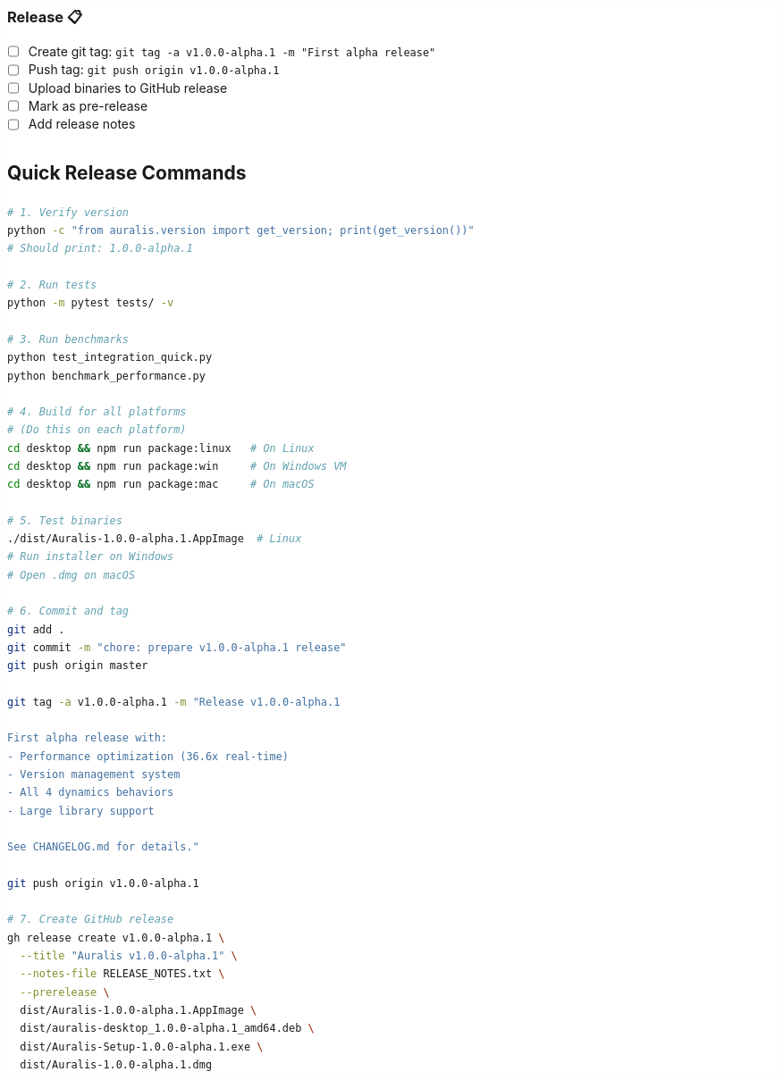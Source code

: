 ### Release 📋
- [ ] Create git tag: `git tag -a v1.0.0-alpha.1 -m "First alpha release"`
- [ ] Push tag: `git push origin v1.0.0-alpha.1`
- [ ] Upload binaries to GitHub release
- [ ] Mark as pre-release
- [ ] Add release notes

## Quick Release Commands

```bash
# 1. Verify version
python -c "from auralis.version import get_version; print(get_version())"
# Should print: 1.0.0-alpha.1

# 2. Run tests
python -m pytest tests/ -v

# 3. Run benchmarks
python test_integration_quick.py
python benchmark_performance.py

# 4. Build for all platforms
# (Do this on each platform)
cd desktop && npm run package:linux   # On Linux
cd desktop && npm run package:win     # On Windows VM
cd desktop && npm run package:mac     # On macOS

# 5. Test binaries
./dist/Auralis-1.0.0-alpha.1.AppImage  # Linux
# Run installer on Windows
# Open .dmg on macOS

# 6. Commit and tag
git add .
git commit -m "chore: prepare v1.0.0-alpha.1 release"
git push origin master

git tag -a v1.0.0-alpha.1 -m "Release v1.0.0-alpha.1

First alpha release with:
- Performance optimization (36.6x real-time)
- Version management system
- All 4 dynamics behaviors
- Large library support

See CHANGELOG.md for details."

git push origin v1.0.0-alpha.1

# 7. Create GitHub release
gh release create v1.0.0-alpha.1 \
  --title "Auralis v1.0.0-alpha.1" \
  --notes-file RELEASE_NOTES.txt \
  --prerelease \
  dist/Auralis-1.0.0-alpha.1.AppImage \
  dist/auralis-desktop_1.0.0-alpha.1_amd64.deb \
  dist/Auralis-Setup-1.0.0-alpha.1.exe \
  dist/Auralis-1.0.0-alpha.1.dmg
```

